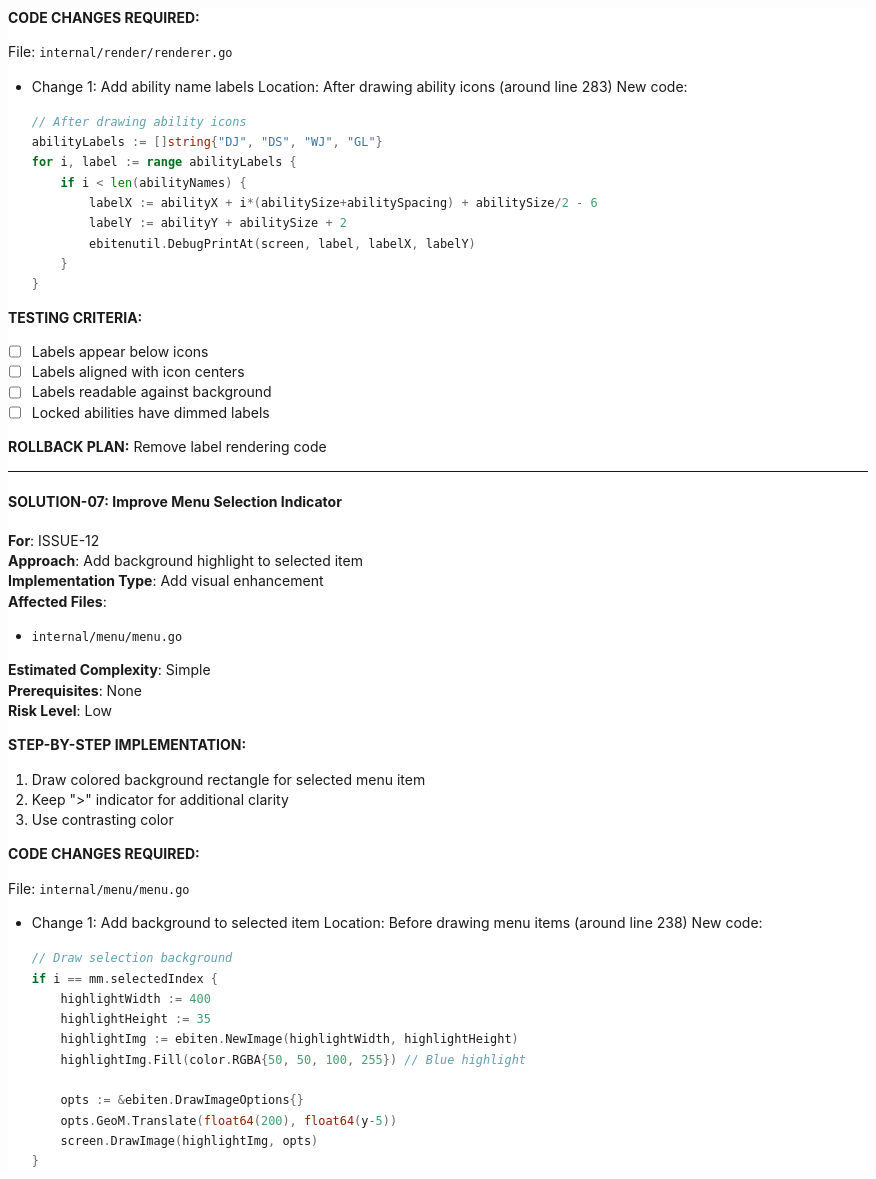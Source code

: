 **CODE CHANGES REQUIRED:**

File: `internal/render/renderer.go`
- Change 1: Add ability name labels
  Location: After drawing ability icons (around line 283)
  New code:
  ```go
  // After drawing ability icons
  abilityLabels := []string{"DJ", "DS", "WJ", "GL"}
  for i, label := range abilityLabels {
      if i < len(abilityNames) {
          labelX := abilityX + i*(abilitySize+abilitySpacing) + abilitySize/2 - 6
          labelY := abilityY + abilitySize + 2
          ebitenutil.DebugPrintAt(screen, label, labelX, labelY)
      }
  }
  ```

**TESTING CRITERIA:**
- [ ] Labels appear below icons
- [ ] Labels aligned with icon centers
- [ ] Labels readable against background
- [ ] Locked abilities have dimmed labels

**ROLLBACK PLAN:**
Remove label rendering code

---

#### SOLUTION-07: Improve Menu Selection Indicator
**For**: ISSUE-12  
**Approach**: Add background highlight to selected item  
**Implementation Type**: Add visual enhancement  
**Affected Files**:
- `internal/menu/menu.go`

**Estimated Complexity**: Simple  
**Prerequisites**: None  
**Risk Level**: Low  

**STEP-BY-STEP IMPLEMENTATION:**

1. Draw colored background rectangle for selected menu item
2. Keep ">" indicator for additional clarity
3. Use contrasting color

**CODE CHANGES REQUIRED:**

File: `internal/menu/menu.go`
- Change 1: Add background to selected item
  Location: Before drawing menu items (around line 238)
  New code:
  ```go
  // Draw selection background
  if i == mm.selectedIndex {
      highlightWidth := 400
      highlightHeight := 35
      highlightImg := ebiten.NewImage(highlightWidth, highlightHeight)
      highlightImg.Fill(color.RGBA{50, 50, 100, 255}) // Blue highlight
      
      opts := &ebiten.DrawImageOptions{}
      opts.GeoM.Translate(float64(200), float64(y-5))
      screen.DrawImage(highlightImg, opts)
  }
  ```

